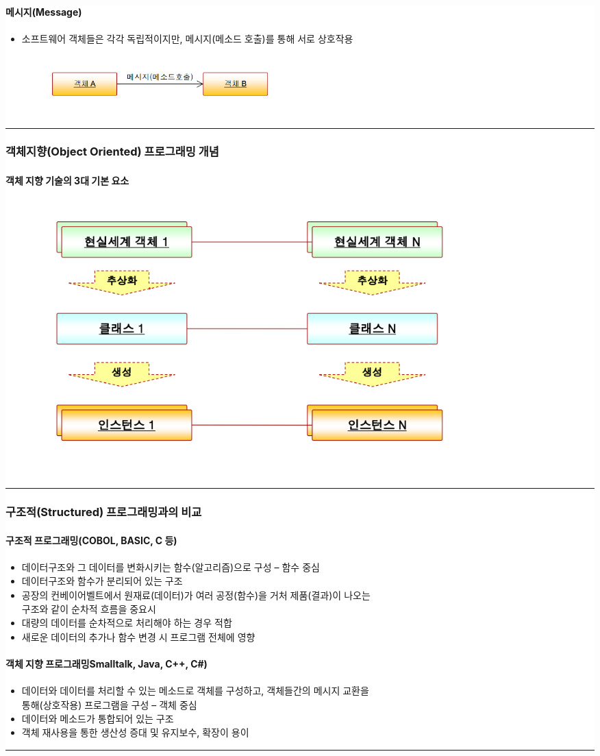 #### 메시지(Message)
 - 소프트웨어 객체들은 각각 독립적이지만, 메시지(메소드 호출)를 통해 서로 상호작용
            <img src="./image/자바객체지향프로그래밍1.png" width="400" height="100">
<hr>

### 객체지향(Object Oriented) 프로그래밍 개념
#### 객체 지향 기술의 3대 기본 요소
<img src="./image/자바객체지향프로그래밍2.png" height="400px">
<hr>

### 구조적(Structured) 프로그래밍과의 비교
#### 구조적 프로그래밍(COBOL, BASIC, C 등)
 - 데이터구조와 그 데이터를 변화시키는 함수(알고리즘)으로 구성 – 함수 중심
 - 데이터구조와 함수가 분리되어 있는 구조
 - 공장의 컨베이어벨트에서 원재료(데이터)가 여러 공정(함수)을 거처 제품(결과)이 나오는<br>
   구조와 같이 순차적 흐름을 중요시
 - 대량의 데이터를 순차적으로 처리해야 하는 경우 적합
 - 새로운 데이터의 추가나 함수 변경 시 프로그램 전체에 영향
#### 객체 지향 프로그래밍Smalltalk, Java, C++, C#)
 - 데이터와 데이터를 처리할 수 있는 메소드로 객체를 구성하고, 객체들간의 메시지 교환을<br>
   통해(상호작용) 프로그램을 구성 – 객체 중심
 - 데이터와 메소드가 통합되어 있는 구조
 - 객체 재사용을 통한 생산성 증대 및 유지보수, 확장이 용이
<hr>
